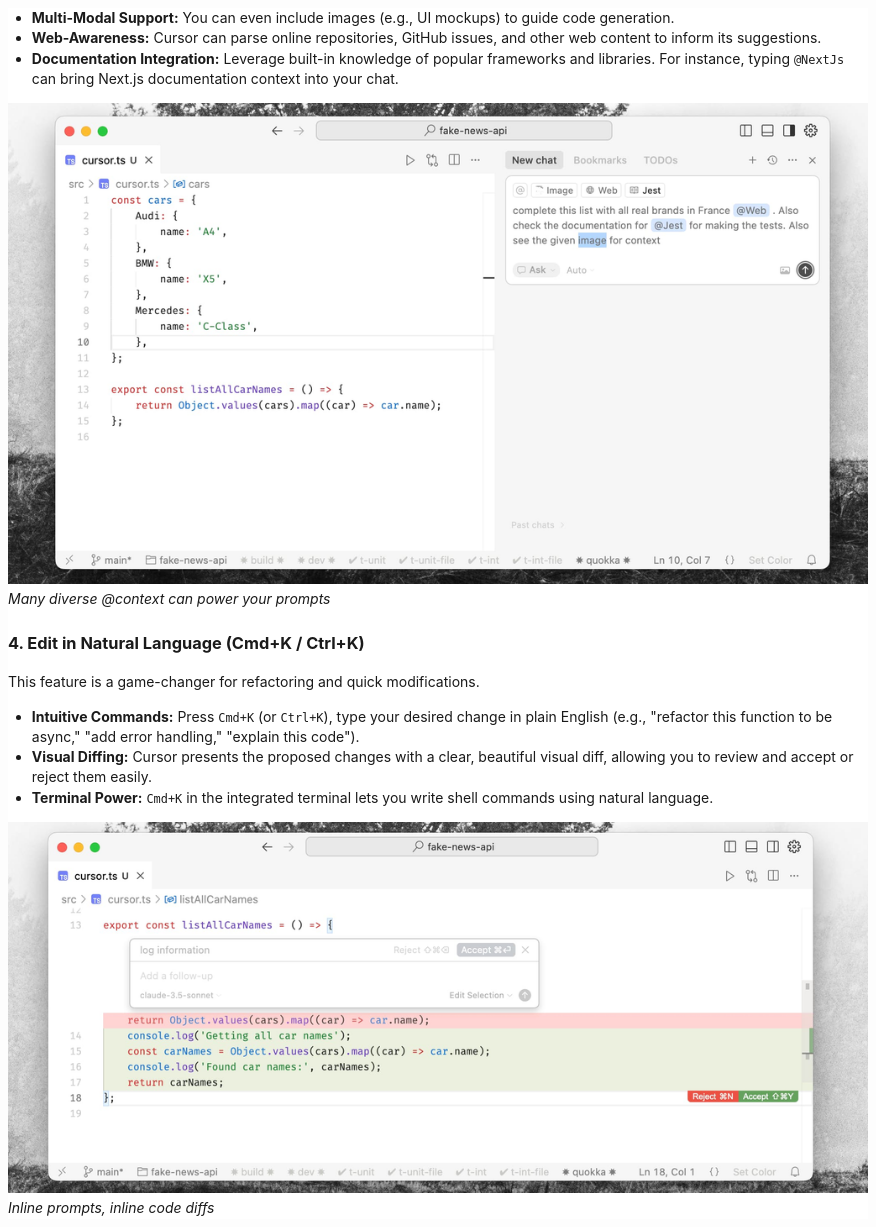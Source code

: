 * **Multi-Modal Support:** You can even include images (e.g., UI mockups) to guide code generation.
* **Web-Awareness:** Cursor can parse online repositories, GitHub issues, and other web content to inform its suggestions.
* **Documentation Integration:** Leverage built-in knowledge of popular frameworks and libraries. For instance, typing `@NextJs` can bring Next.js documentation context into your chat.

![](assets/context.jpg)
*Many diverse @context can power your prompts*

### 4. Edit in Natural Language (Cmd+K / Ctrl+K)

This feature is a game-changer for refactoring and quick modifications.
* **Intuitive Commands:** Press `Cmd+K` (or `Ctrl+K`), type your desired change in plain English (e.g., "refactor this function to be async," "add error handling," "explain this code").
* **Visual Diffing:** Cursor presents the proposed changes with a clear, beautiful visual diff, allowing you to review and accept or reject them easily.
* **Terminal Power:** `Cmd+K` in the integrated terminal lets you write shell commands using natural language.

![](assets/inline-diff.jpg)
*Inline prompts, inline code diffs*